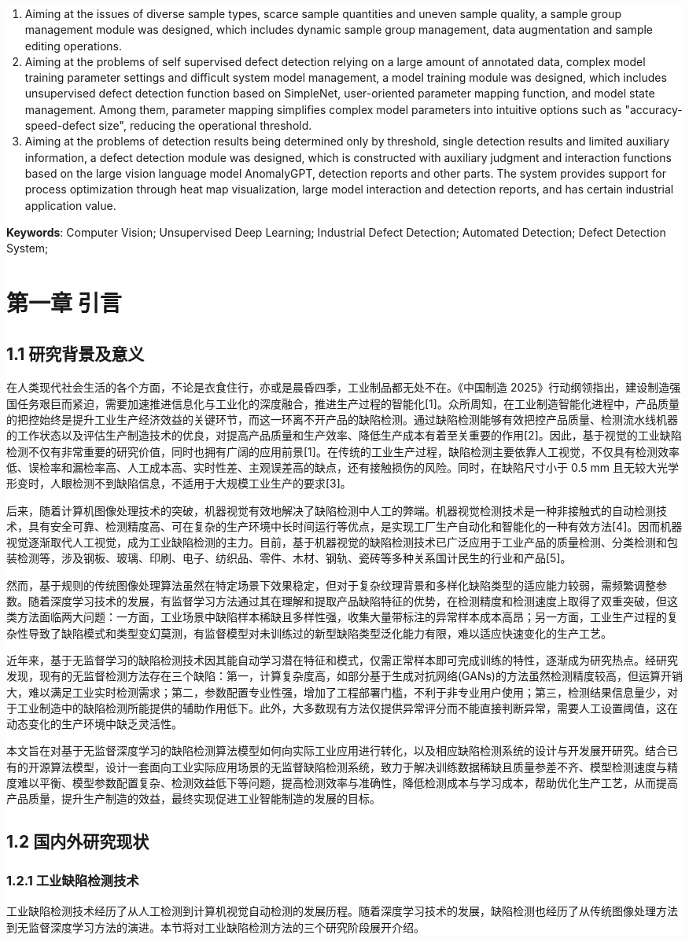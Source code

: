 1. Aiming at the issues of diverse sample types, scarce sample quantities and uneven sample quality, a sample group management module was designed, which includes dynamic sample group management, data augmentation and sample editing operations.
2. Aiming at the problems of self supervised defect detection relying on a large amount of annotated data, complex model training parameter settings and difficult system model management, a model training module was designed, which includes unsupervised defect detection function based on SimpleNet, user-oriented parameter mapping function, and model state management. Among them, parameter mapping simplifies complex model parameters into intuitive options such as "accuracy-speed-defect size", reducing the operational threshold.
3. Aiming at the problems of detection results being determined only by threshold, single detection results and limited auxiliary information, a defect detection module was designed, which is constructed with auxiliary judgment and interaction functions based on the large vision language model AnomalyGPT, detection reports and other parts. The system provides support for process optimization through heat map visualization, large model interaction and detection reports, and has certain industrial application value.

**Keywords**: Computer Vision; Unsupervised Deep Learning; Industrial Defect Detection; Automated Detection; Defect Detection System;


# 第一章  引言

## 1.1 研究背景及意义

在人类现代社会生活的各个方面，不论是衣食住行，亦或是晨昏四季，工业制品都无处不在。《中国制造 2025》行动纲领指出，建设制造强国任务艰巨而紧迫，需要加速推进信息化与工业化的深度融合，推进生产过程的智能化[1]。众所周知，在工业制造智能化进程中，产品质量的把控始终是提升工业生产经济效益的关键环节，而这一环离不开产品的缺陷检测。通过缺陷检测能够有效把控产品质量、检测流水线机器的工作状态以及评估生产制造技术的优良，对提高产品质量和生产效率、降低生产成本有着至关重要的作用[2]。因此，基于视觉的工业缺陷检测不仅有非常重要的研究价值，同时也拥有广阔的应用前景[1]。在传统的工业生产过程，缺陷检测主要依靠人工视觉，不仅具有检测效率低、误检率和漏检率高、人工成本高、实时性差、主观误差高的缺点，还有接触损伤的风险。同时，在缺陷尺寸小于 0.5 mm 且无较大光学形变时，人眼检测不到缺陷信息，不适用于大规模工业生产的要求[3]。

后来，随着计算机图像处理技术的突破，机器视觉有效地解决了缺陷检测中人工的弊端。机器视觉检测技术是一种非接触式的自动检测技术，具有安全可靠、检测精度高、可在复杂的生产环境中长时间运行等优点，是实现工厂生产自动化和智能化的一种有效方法[4]。因而机器视觉逐渐取代人工视觉，成为工业缺陷检测的主力。目前，基于机器视觉的缺陷检测技术已广泛应用于工业产品的质量检测、分类检测和包装检测等，涉及钢板、玻璃、印刷、电子、纺织品、零件、木材、钢轨、瓷砖等多种关系国计民生的行业和产品[5]。

然而，基于规则的传统图像处理算法虽然在特定场景下效果稳定，但对于复杂纹理背景和多样化缺陷类型的适应能力较弱，需频繁调整参数。随着深度学习技术的发展，有监督学习方法通过其在理解和提取产品缺陷特征的优势，在检测精度和检测速度上取得了双重突破，但这类方法面临两大问题：一方面，工业场景中缺陷样本稀缺且多样性强，收集大量带标注的异常样本成本高昂；另一方面，工业生产过程的复杂性导致了缺陷模式和类型变幻莫测，有监督模型对未训练过的新型缺陷类型泛化能力有限，难以适应快速变化的生产工艺。

近年来，基于无监督学习的缺陷检测技术因其能自动学习潜在特征和模式，仅需正常样本即可完成训练的特性，逐渐成为研究热点。经研究发现，现有的无监督检测方法存在三个缺陷：第一，计算复杂度高，如部分基于生成对抗网络(GANs)的方法虽然检测精度较高，但运算开销大，难以满足工业实时检测需求；第二，参数配置专业性强，增加了工程部署门槛，不利于非专业用户使用；第三，检测结果信息量少，对于工业制造中的缺陷检测所能提供的辅助作用低下。此外，大多数现有方法仅提供异常评分而不能直接判断异常，需要人工设置阈值，这在动态变化的生产环境中缺乏灵活性。

本文旨在对基于无监督深度学习的缺陷检测算法模型如何向实际工业应用进行转化，以及相应缺陷检测系统的设计与开发展开研究。结合已有的开源算法模型，设计一套面向工业实际应用场景的无监督缺陷检测系统，致力于解决训练数据稀缺且质量参差不齐、模型检测速度与精度难以平衡、模型参数配置复杂、检测效益低下等问题，提高检测效率与准确性，降低检测成本与学习成本，帮助优化生产工艺，从而提高产品质量，提升生产制造的效益，最终实现促进工业智能制造的发展的目标。


## 1.2 国内外研究现状

### 1.2.1 工业缺陷检测技术

工业缺陷检测技术经历了从人工检测到计算机视觉自动检测的发展历程。随着深度学习技术的发展，缺陷检测也经历了从传统图像处理方法到无监督深度学习方法的演进。本节将对工业缺陷检测方法的三个研究阶段展开介绍。
